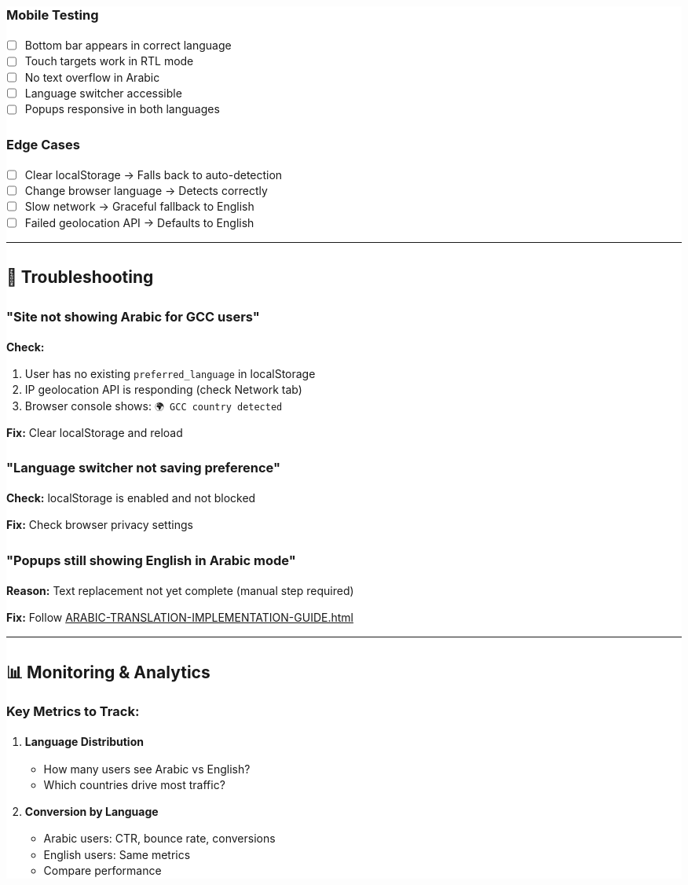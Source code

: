 ### **Mobile Testing**
- [ ] Bottom bar appears in correct language
- [ ] Touch targets work in RTL mode
- [ ] No text overflow in Arabic
- [ ] Language switcher accessible
- [ ] Popups responsive in both languages

### **Edge Cases**
- [ ] Clear localStorage → Falls back to auto-detection
- [ ] Change browser language → Detects correctly
- [ ] Slow network → Graceful fallback to English
- [ ] Failed geolocation API → Defaults to English

---

## 🔧 Troubleshooting

### **"Site not showing Arabic for GCC users"**

**Check:**
1. User has no existing `preferred_language` in localStorage
2. IP geolocation API is responding (check Network tab)
3. Browser console shows: `🌍 GCC country detected`

**Fix:** Clear localStorage and reload

### **"Language switcher not saving preference"**

**Check:** localStorage is enabled and not blocked

**Fix:** Check browser privacy settings

### **"Popups still showing English in Arabic mode"**

**Reason:** Text replacement not yet complete (manual step required)

**Fix:** Follow [ARABIC-TRANSLATION-IMPLEMENTATION-GUIDE.html](ARABIC-TRANSLATION-IMPLEMENTATION-GUIDE.html)

---

## 📊 Monitoring & Analytics

### **Key Metrics to Track:**

1. **Language Distribution**
   - How many users see Arabic vs English?
   - Which countries drive most traffic?

2. **Conversion by Language**
   - Arabic users: CTR, bounce rate, conversions
   - English users: Same metrics
   - Compare performance
